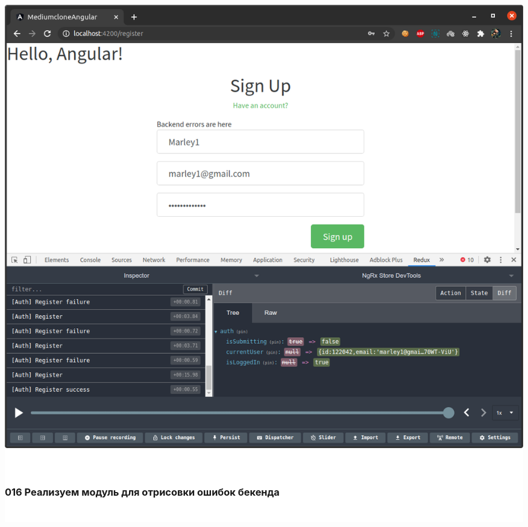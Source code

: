 ![Application](/img/pic-m02-p09.png?raw=true)

<br/>

### 016 Реализуем модуль для отрисовки ошибок бекенда

<br/>

